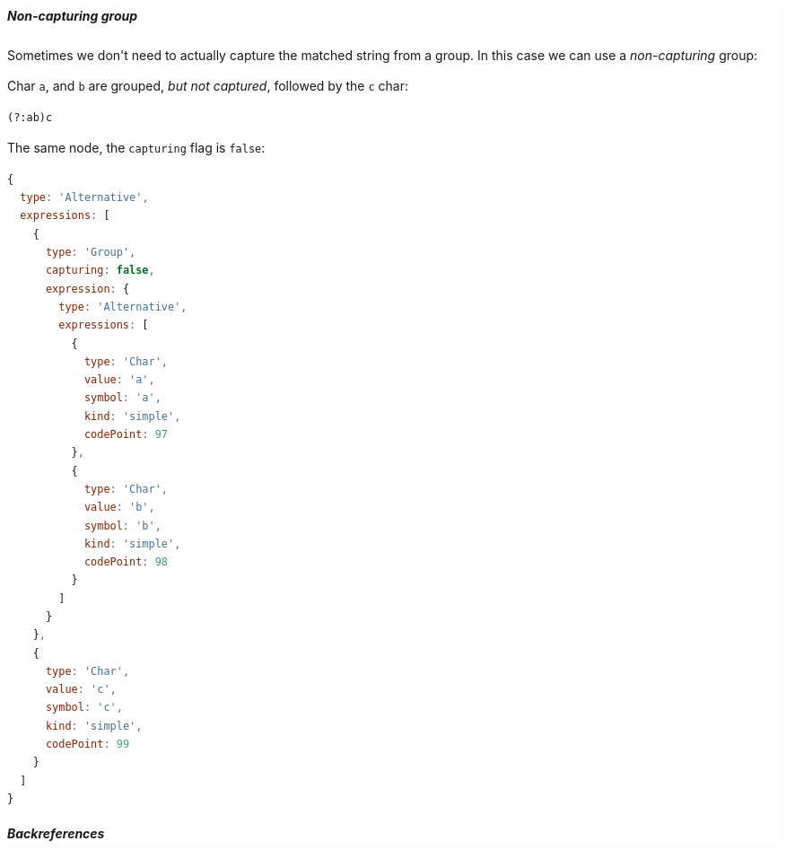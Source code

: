 ```js
```

##### Non-capturing group

Sometimes we don't need to actually capture the matched string from a group. In this case we can use a _non-capturing_ group:

Char `a`, and `b` are grouped, _but not captured_, followed by the `c` char:

```
(?:ab)c
```

The same node, the `capturing` flag is `false`:

```js
{
  type: 'Alternative',
  expressions: [
    {
      type: 'Group',
      capturing: false,
      expression: {
        type: 'Alternative',
        expressions: [
          {
            type: 'Char',
            value: 'a',
            symbol: 'a',
            kind: 'simple',
            codePoint: 97
          },
          {
            type: 'Char',
            value: 'b',
            symbol: 'b',
            kind: 'simple',
            codePoint: 98
          }
        ]
      }
    },
    {
      type: 'Char',
      value: 'c',
      symbol: 'c',
      kind: 'simple',
      codePoint: 99
    }
  ]
}
```

##### Backreferences

